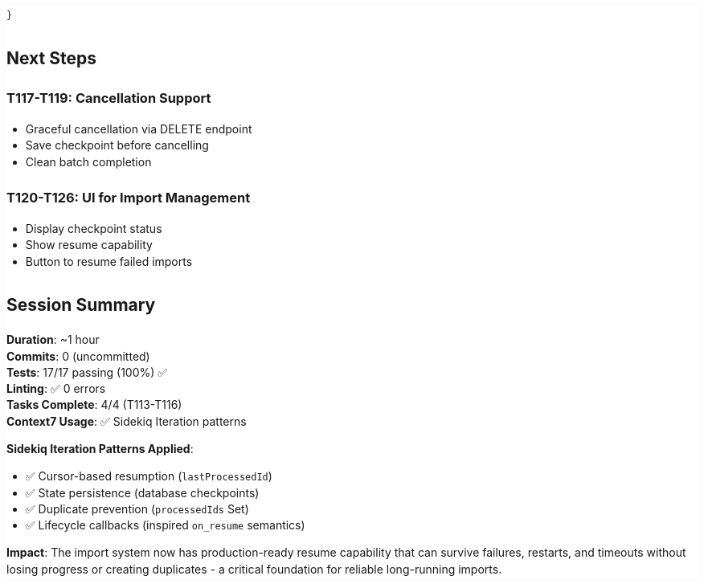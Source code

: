 ```typescript
}
```

## Next Steps

### T117-T119: Cancellation Support

- Graceful cancellation via DELETE endpoint
- Save checkpoint before cancelling
- Clean batch completion

### T120-T126: UI for Import Management

- Display checkpoint status
- Show resume capability
- Button to resume failed imports

## Session Summary

**Duration**: ~1 hour  
**Commits**: 0 (uncommitted)  
**Tests**: 17/17 passing (100%) ✅  
**Linting**: ✅ 0 errors  
**Tasks Complete**: 4/4 (T113-T116)  
**Context7 Usage**: ✅ Sidekiq Iteration patterns

**Sidekiq Iteration Patterns Applied**:

- ✅ Cursor-based resumption (`lastProcessedId`)
- ✅ State persistence (database checkpoints)
- ✅ Duplicate prevention (`processedIds` Set)
- ✅ Lifecycle callbacks (inspired `on_resume` semantics)

**Impact**: The import system now has production-ready resume capability that can survive failures, restarts, and timeouts without losing progress or creating duplicates - a critical foundation for reliable long-running imports.
